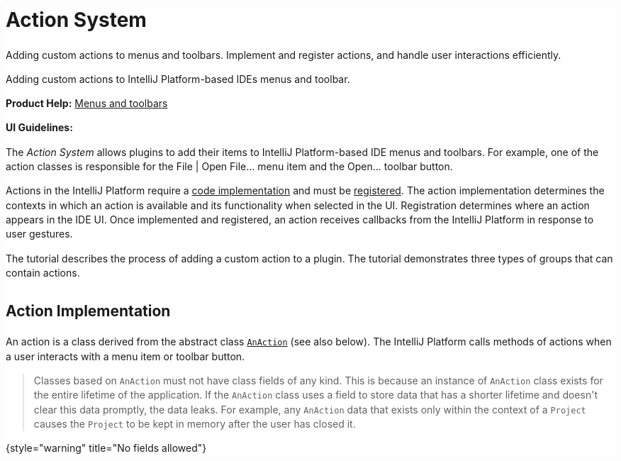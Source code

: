 

# Action System

<web-summary>
Adding custom actions to menus and toolbars. Implement and register actions, and handle user interactions efficiently.
</web-summary>

<link-summary>Adding custom actions to IntelliJ Platform-based IDEs menus and toolbar.</link-summary>

<tldr>

**Product Help:** [Menus and toolbars](https://www.jetbrains.com/help/idea/customize-actions-menus-and-toolbars.html)

**UI Guidelines:** [](toolbar.md)

</tldr>

The _Action System_ allows plugins to add their items to IntelliJ Platform-based IDE menus and toolbars.
For example, one of the action classes is responsible for the <ui-path>File | Open File...</ui-path> menu item and the <control>Open...</control> toolbar button.

Actions in the IntelliJ Platform require a [code implementation](#action-implementation) and must be [registered](#registering-actions).
The action implementation determines the contexts in which an action is available and its functionality when selected in the UI.
Registration determines where an action appears in the IDE UI.
Once implemented and registered, an action receives callbacks from the IntelliJ Platform in response to user gestures.

The [](creating_actions_tutorial.md) tutorial describes the process of adding a custom action to a plugin.
The [](grouping_actions_tutorial.md) tutorial demonstrates three types of groups that can contain actions.

## Action Implementation

An action is a class derived from the abstract class [`AnAction`](%gh-ic%/platform/editor-ui-api/src/com/intellij/openapi/actionSystem/AnAction.java) (see also [](#useful-action-base-classes) below).
The IntelliJ Platform calls methods of actions when a user interacts with a menu item or toolbar button.

> Classes based on `AnAction` must not have class fields of any kind.
> This is because an instance of `AnAction` class exists for the entire lifetime of the application.
> If the `AnAction` class uses a field to store data that has a shorter lifetime and doesn't clear this data promptly, the data leaks.
> For example, any `AnAction` data that exists only within the context of a `Project` causes the `Project` to be kept in memory after the user has closed it.
>
{style="warning" title="No fields allowed"}
